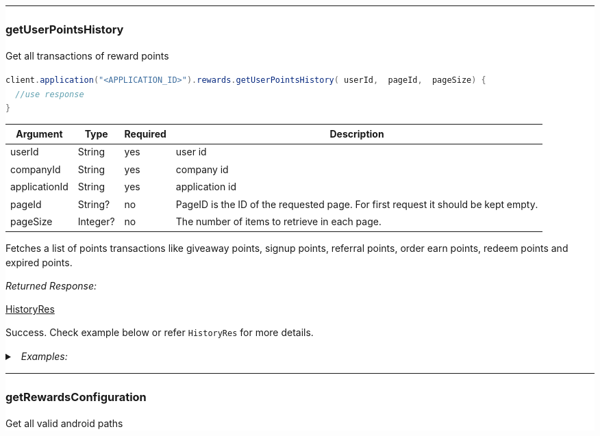 


---


### getUserPointsHistory
Get all transactions of reward points




```java
client.application("<APPLICATION_ID>").rewards.getUserPointsHistory( userId,  pageId,  pageSize) {
  //use response
}
```



| Argument  |  Type  | Required | Description |
| --------- | -----  | -------- | ----------- | 
| userId | String | yes | user id |   
| companyId | String | yes | company id |   
| applicationId | String | yes | application id |   
| pageId | String? | no | PageID is the ID of the requested page. For first request it should be kept empty. |   
| pageSize | Integer? | no | The number of items to retrieve in each page. |  



Fetches a list of points transactions like giveaway points, signup points, referral points, order earn points, redeem points and expired points.

*Returned Response:*




[HistoryRes](#HistoryRes)

Success. Check example below or refer `HistoryRes` for more details.




<details><summary><i>&nbsp; Examples:</i></summary></details>









---


### getRewardsConfiguration
Get all valid android paths



